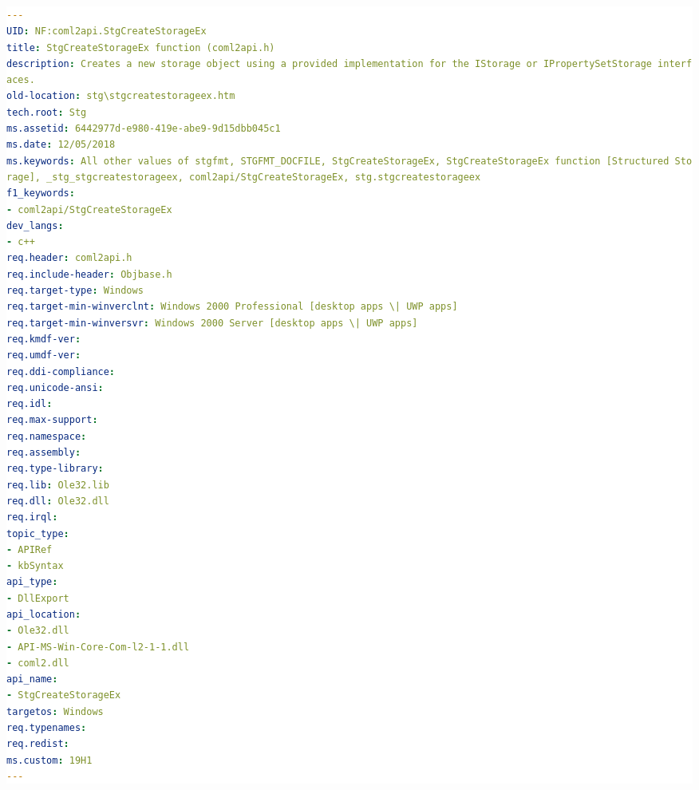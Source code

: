 ```yaml
---
UID: NF:coml2api.StgCreateStorageEx
title: StgCreateStorageEx function (coml2api.h)
description: Creates a new storage object using a provided implementation for the IStorage or IPropertySetStorage interfaces.
old-location: stg\stgcreatestorageex.htm
tech.root: Stg
ms.assetid: 6442977d-e980-419e-abe9-9d15dbb045c1
ms.date: 12/05/2018
ms.keywords: All other values of stgfmt, STGFMT_DOCFILE, StgCreateStorageEx, StgCreateStorageEx function [Structured Storage], _stg_stgcreatestorageex, coml2api/StgCreateStorageEx, stg.stgcreatestorageex
f1_keywords:
- coml2api/StgCreateStorageEx
dev_langs:
- c++
req.header: coml2api.h
req.include-header: Objbase.h
req.target-type: Windows
req.target-min-winverclnt: Windows 2000 Professional [desktop apps \| UWP apps]
req.target-min-winversvr: Windows 2000 Server [desktop apps \| UWP apps]
req.kmdf-ver: 
req.umdf-ver: 
req.ddi-compliance: 
req.unicode-ansi: 
req.idl: 
req.max-support: 
req.namespace: 
req.assembly: 
req.type-library: 
req.lib: Ole32.lib
req.dll: Ole32.dll
req.irql: 
topic_type:
- APIRef
- kbSyntax
api_type:
- DllExport
api_location:
- Ole32.dll
- API-MS-Win-Core-Com-l2-1-1.dll
- coml2.dll
api_name:
- StgCreateStorageEx
targetos: Windows
req.typenames: 
req.redist: 
ms.custom: 19H1
---
```
